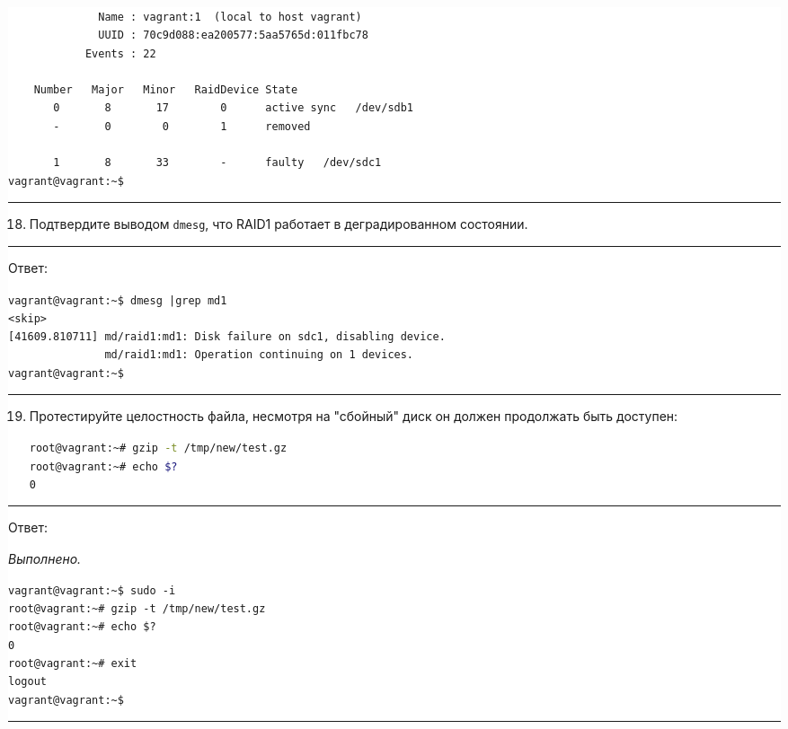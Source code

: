 ```
              Name : vagrant:1  (local to host vagrant)
              UUID : 70c9d088:ea200577:5aa5765d:011fbc78
            Events : 22

    Number   Major   Minor   RaidDevice State
       0       8       17        0      active sync   /dev/sdb1
       -       0        0        1      removed

       1       8       33        -      faulty   /dev/sdc1
vagrant@vagrant:~$ 
```



---

18. Подтвердите выводом `dmesg`, что RAID1 работает в деградированном состоянии.

---

Ответ:

```
vagrant@vagrant:~$ dmesg |grep md1
<skip>
[41609.810711] md/raid1:md1: Disk failure on sdc1, disabling device.
               md/raid1:md1: Operation continuing on 1 devices.
vagrant@vagrant:~$ 
```

---

19. Протестируйте целостность файла, несмотря на "сбойный" диск он должен продолжать быть доступен:

    ```bash
    root@vagrant:~# gzip -t /tmp/new/test.gz
    root@vagrant:~# echo $?
    0
    ```

---

Ответ:

*Выполнено.*

```
vagrant@vagrant:~$ sudo -i
root@vagrant:~# gzip -t /tmp/new/test.gz
root@vagrant:~# echo $?
0
root@vagrant:~# exit
logout
vagrant@vagrant:~$ 
```

---
